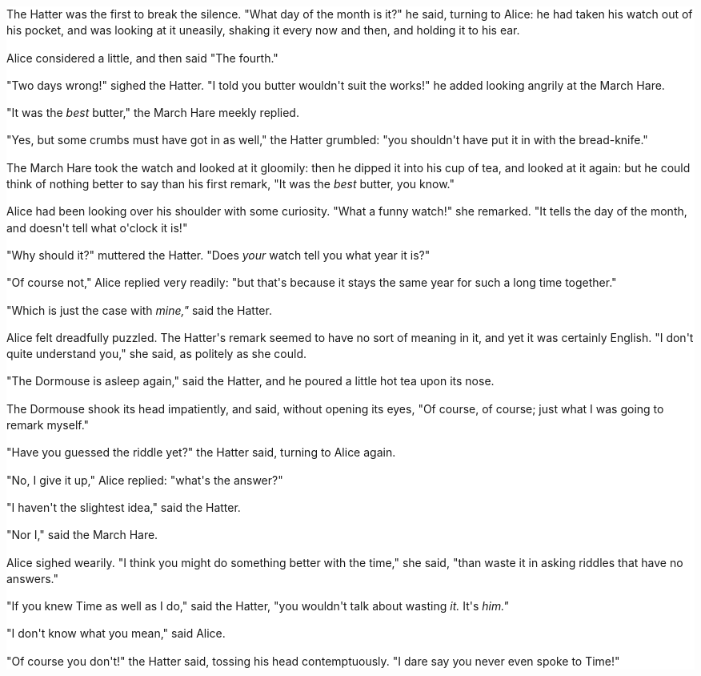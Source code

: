 The Hatter was the first to break the silence. "What day of the month is
it?" he said, turning to Alice: he had taken his watch out of his pocket,
and was looking at it uneasily, shaking it every now and then, and holding
it to his ear.

Alice considered a little, and then said "The fourth."

"Two days wrong!" sighed the Hatter. "I told you butter wouldn't suit the
works!" he added looking angrily at the March Hare.

"It was the _best_ butter," the March Hare meekly replied.

"Yes, but some crumbs must have got in as well," the Hatter grumbled: "you
shouldn't have put it in with the bread-knife."

The March Hare took the watch and looked at it gloomily: then he dipped it
into his cup of tea, and looked at it again: but he could think of nothing
better to say than his first remark, "It was the _best_ butter, you know."

Alice had been looking over his shoulder with some curiosity. "What a
funny watch!" she remarked. "It tells the day of the month, and doesn't
tell what o'clock it is!"

"Why should it?" muttered the Hatter. "Does _your_ watch tell you what
year it is?"

"Of course not," Alice replied very readily: "but that's because it stays
the same year for such a long time together."

"Which is just the case with _mine,"_ said the Hatter.

Alice felt dreadfully puzzled. The Hatter's remark seemed to have no sort
of meaning in it, and yet it was certainly English. "I don't quite
understand you," she said, as politely as she could.

"The Dormouse is asleep again," said the Hatter, and he poured a little
hot tea upon its nose.

The Dormouse shook its head impatiently, and said, without opening its
eyes, "Of course, of course; just what I was going to remark myself."

"Have you guessed the riddle yet?" the Hatter said, turning to Alice
again.

"No, I give it up," Alice replied: "what's the answer?"

"I haven't the slightest idea," said the Hatter.

"Nor I," said the March Hare.

Alice sighed wearily. "I think you might do something better with the
time," she said, "than waste it in asking riddles that have no answers."

"If you knew Time as well as I do," said the Hatter, "you wouldn't talk
about wasting _it._ It's _him."_ 

"I don't know what you mean," said Alice.

"Of course you don't!" the Hatter said, tossing his head contemptuously.
"I dare say you never even spoke to Time!"
